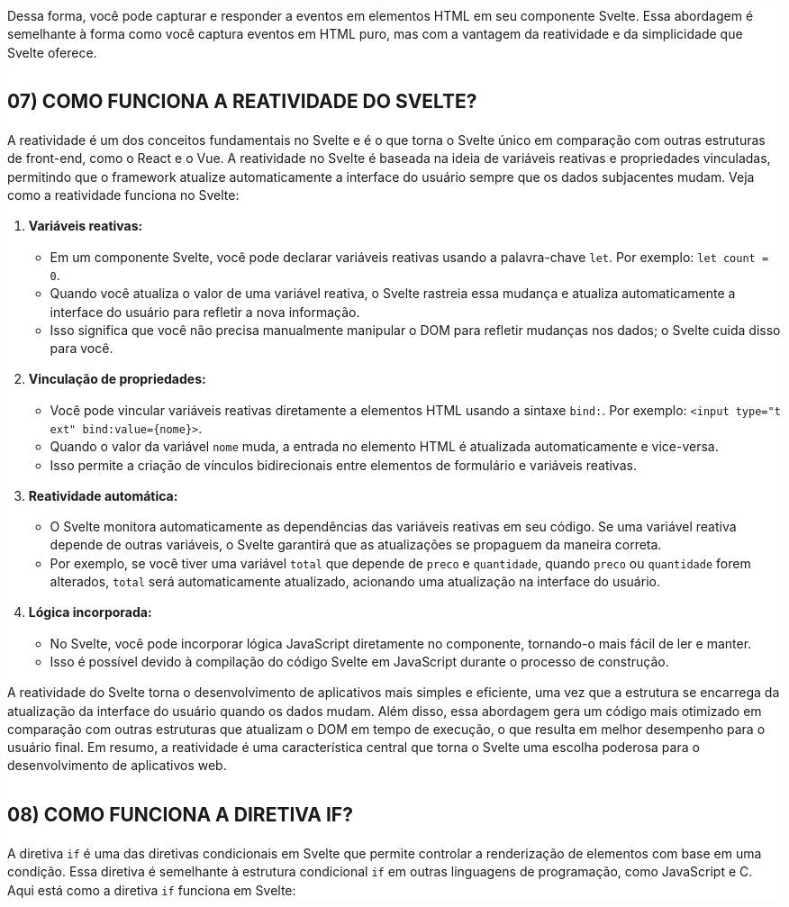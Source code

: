 Dessa forma, você pode capturar e responder a eventos em elementos HTML em seu componente Svelte. Essa abordagem é semelhante à forma como você captura eventos em HTML puro, mas com a vantagem da reatividade e da simplicidade que Svelte oferece.

## 07) COMO FUNCIONA A REATIVIDADE DO SVELTE?
A reatividade é um dos conceitos fundamentais no Svelte e é o que torna o Svelte único em comparação com outras estruturas de front-end, como o React e o Vue. A reatividade no Svelte é baseada na ideia de variáveis reativas e propriedades vinculadas, permitindo que o framework atualize automaticamente a interface do usuário sempre que os dados subjacentes mudam. Veja como a reatividade funciona no Svelte:

1. **Variáveis reativas:**
   - Em um componente Svelte, você pode declarar variáveis reativas usando a palavra-chave `let`. Por exemplo: `let count = 0`.
   - Quando você atualiza o valor de uma variável reativa, o Svelte rastreia essa mudança e atualiza automaticamente a interface do usuário para refletir a nova informação.
   - Isso significa que você não precisa manualmente manipular o DOM para refletir mudanças nos dados; o Svelte cuida disso para você.

2. **Vinculação de propriedades:**
   - Você pode vincular variáveis reativas diretamente a elementos HTML usando a sintaxe `bind:`. Por exemplo: `<input type="text" bind:value={nome}>`.
   - Quando o valor da variável `nome` muda, a entrada no elemento HTML é atualizada automaticamente e vice-versa.
   - Isso permite a criação de vínculos bidirecionais entre elementos de formulário e variáveis reativas.

3. **Reatividade automática:**
   - O Svelte monitora automaticamente as dependências das variáveis reativas em seu código. Se uma variável reativa depende de outras variáveis, o Svelte garantirá que as atualizações se propaguem da maneira correta.
   - Por exemplo, se você tiver uma variável `total` que depende de `preco` e `quantidade`, quando `preco` ou `quantidade` forem alterados, `total` será automaticamente atualizado, acionando uma atualização na interface do usuário.

4. **Lógica incorporada:**
   - No Svelte, você pode incorporar lógica JavaScript diretamente no componente, tornando-o mais fácil de ler e manter.
   - Isso é possível devido à compilação do código Svelte em JavaScript durante o processo de construção.

A reatividade do Svelte torna o desenvolvimento de aplicativos mais simples e eficiente, uma vez que a estrutura se encarrega da atualização da interface do usuário quando os dados mudam. Além disso, essa abordagem gera um código mais otimizado em comparação com outras estruturas que atualizam o DOM em tempo de execução, o que resulta em melhor desempenho para o usuário final. Em resumo, a reatividade é uma característica central que torna o Svelte uma escolha poderosa para o desenvolvimento de aplicativos web.

## 08) COMO FUNCIONA A DIRETIVA IF?
A diretiva `if` é uma das diretivas condicionais em Svelte que permite controlar a renderização de elementos com base em uma condição. Essa diretiva é semelhante à estrutura condicional `if` em outras linguagens de programação, como JavaScript e C. Aqui está como a diretiva `if` funciona em Svelte:
